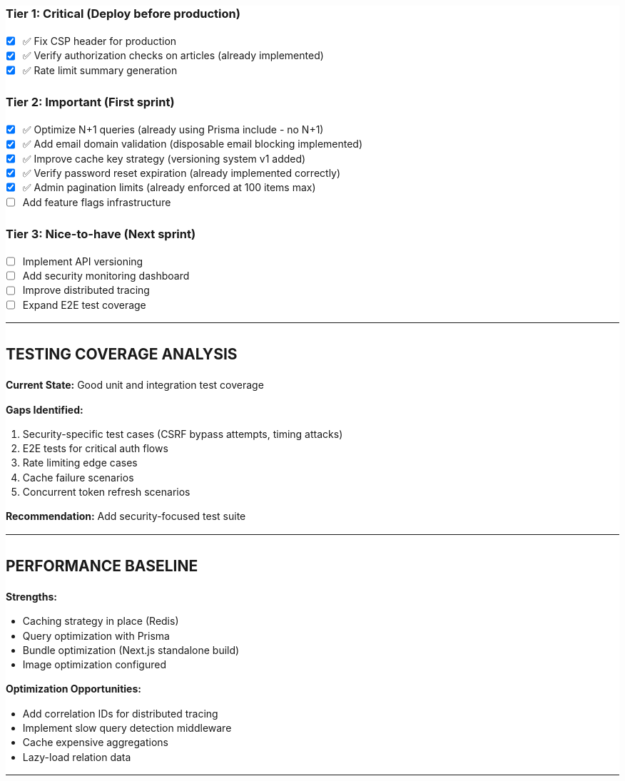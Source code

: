 ### Tier 1: Critical (Deploy before production)
- [x] ✅ Fix CSP header for production
- [x] ✅ Verify authorization checks on articles (already implemented)
- [x] ✅ Rate limit summary generation

### Tier 2: Important (First sprint)
- [x] ✅ Optimize N+1 queries (already using Prisma include - no N+1)
- [x] ✅ Add email domain validation (disposable email blocking implemented)
- [x] ✅ Improve cache key strategy (versioning system v1 added)
- [x] ✅ Verify password reset expiration (already implemented correctly)
- [x] ✅ Admin pagination limits (already enforced at 100 items max)
- [ ] Add feature flags infrastructure

### Tier 3: Nice-to-have (Next sprint)
- [ ] Implement API versioning
- [ ] Add security monitoring dashboard
- [ ] Improve distributed tracing
- [ ] Expand E2E test coverage

---

## TESTING COVERAGE ANALYSIS

**Current State:** Good unit and integration test coverage

**Gaps Identified:**
1. Security-specific test cases (CSRF bypass attempts, timing attacks)
2. E2E tests for critical auth flows
3. Rate limiting edge cases
4. Cache failure scenarios
5. Concurrent token refresh scenarios

**Recommendation:** Add security-focused test suite

---

## PERFORMANCE BASELINE

**Strengths:**
- Caching strategy in place (Redis)
- Query optimization with Prisma
- Bundle optimization (Next.js standalone build)
- Image optimization configured

**Optimization Opportunities:**
- Add correlation IDs for distributed tracing
- Implement slow query detection middleware
- Cache expensive aggregations
- Lazy-load relation data

---
